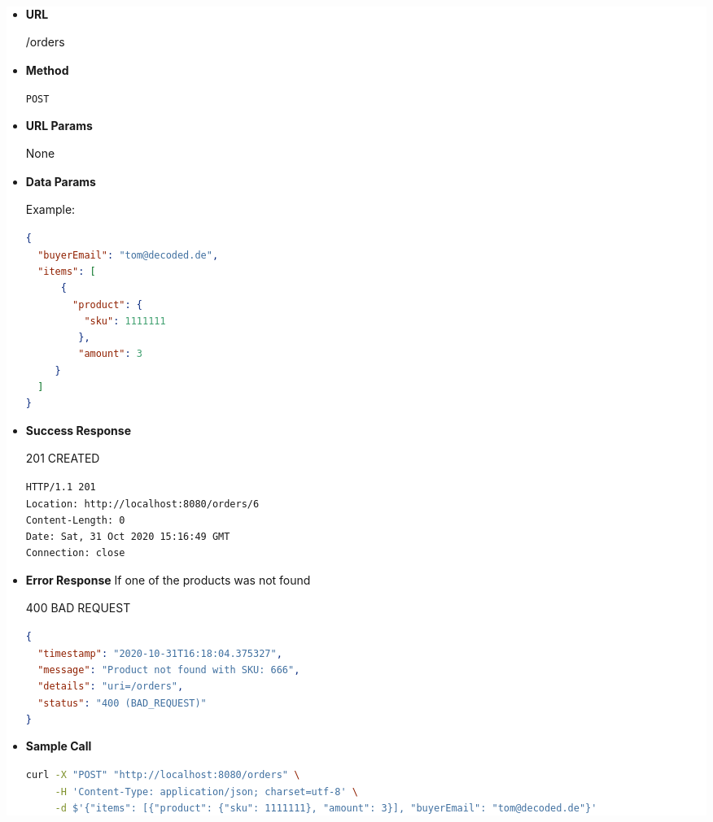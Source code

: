 
* **URL**

  /orders

* **Method**

  `POST`

*  **URL Params**

   None

* **Data Params**

  Example:
  ```json
  {
    "buyerEmail": "tom@decoded.de",
    "items": [
        {
          "product": {
            "sku": 1111111
           },
           "amount": 3
       }
    ]
  }
  ```

* **Success Response**

  201 CREATED
  ```text
  HTTP/1.1 201 
  Location: http://localhost:8080/orders/6
  Content-Length: 0
  Date: Sat, 31 Oct 2020 15:16:49 GMT
  Connection: close
  ```

* **Error Response**
  If one of the products was not found

  400 BAD REQUEST
  ```json
  {
    "timestamp": "2020-10-31T16:18:04.375327",
    "message": "Product not found with SKU: 666",
    "details": "uri=/orders",
    "status": "400 (BAD_REQUEST)"
  }
  ```



* **Sample Call**

  ```bash
  curl -X "POST" "http://localhost:8080/orders" \
       -H 'Content-Type: application/json; charset=utf-8' \
       -d $'{"items": [{"product": {"sku": 1111111}, "amount": 3}], "buyerEmail": "tom@decoded.de"}'
  ```
